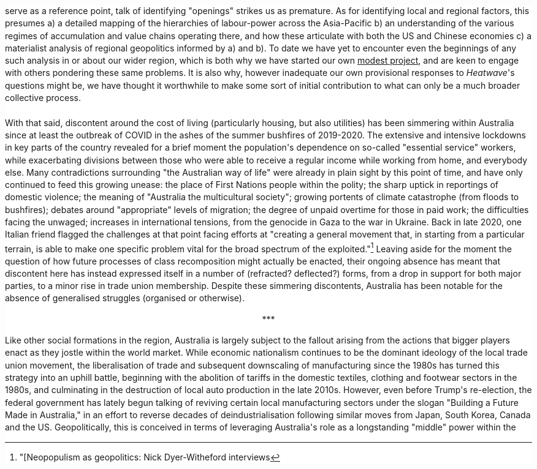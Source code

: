 serve as a reference point, talk of identifying "openings" strikes us as
premature. As for identifying local and regional factors, this presumes
a) a detailed mapping of the hierarchies of labour-power across the
Asia-Pacific b) an understanding of the various regimes of accumulation
and value chains operating there, and how these articulate with both the
US and Chinese economies c) a materialist analysis of regional
geopolitics informed by a) and b). To date we have yet to encounter even
the beginnings of any such analysis in or about our wider region, which
is both why we have started our own [modest
project](https://clearinghouse.noblogs.org/), and are keen
to engage with others pondering these same problems. It is also why,
however inadequate our own provisional responses to *Heatwave*'s
questions might be, we have thought it worthwhile to make some sort of
initial contribution to what can only be a much broader collective
process.
<br />
<br />
With that said, discontent around the cost of living (particularly
housing, but also utilities) has been simmering within Australia since
at least the outbreak of COVID in the ashes of the summer bushfires of
2019-2020. The extensive and intensive lockdowns in key parts of the
country revealed for a brief moment the population's dependence on
so-called "essential service" workers, while exacerbating divisions
between those who were able to receive a regular income while working
from home, and everybody else. Many contradictions surrounding "the
Australian way of life" were already in plain sight by this point of
time, and have only continued to feed this growing unease: the place of
First Nations people within the polity; the sharp uptick in reportings
of domestic violence; the meaning of "Australia the multicultural
society"; growing portents of climate catastrophe (from floods to
bushfires); debates around "appropriate" levels of migration; the degree
of unpaid overtime for those in paid work; the difficulties facing the
unwaged; increases in international tensions, from the genocide in Gaza
to the war in Ukraine. Back in late 2020, one Italian friend flagged the
challenges at that point facing efforts at "creating a general movement
that, in starting from a particular terrain, is able to make one
specific problem vital for the broad spectrum of the exploited."[^23]
Leaving aside for the moment the question of how future processes of
class recomposition might actually be enacted, their ongoing absence has
meant that discontent here has instead expressed itself in a number of
(refracted? deflected?) forms, from a drop in support for both major
parties, to a minor rise in trade union membership. Despite these
simmering discontents, Australia has been notable for the absence of
generalised struggles (organised or otherwise).

 <center>
 
\*\*\*
</center>

Like other social formations in the region, Australia is largely subject
to the fallout arising from the actions that bigger players enact as
they jostle within the world market. While economic nationalism
continues to be the dominant ideology of the local trade union movement,
the liberalisation of trade and subsequent downscaling of manufacturing
since the 1980s has turned this strategy into an uphill battle,
beginning with the abolition of tariffs in the domestic textiles,
clothing and footwear sectors in the 1980s, and culminating in the
destruction of local auto production in the late 2010s. However, even
before Trump's re-election, the federal government has lately begun
talking of reviving certain local manufacturing sectors under the slogan
"Building a Future Made in Australia," in an effort to reverse decades
of deindustrialisation following similar moves from Japan, South Korea,
Canada and the US. Geopolitically, this is conceived in terms of
leveraging Australia's role as a longstanding "middle" power within the

[^1]: [Clearinghouse](https://clearinghouse.noblogs.org/) is produced by
[^2]: Saleha Mosin and Carter Johnson, "[Markets are discovering the
[^3]: Australian Government, Department of Foreign Affairs and Trade,
[^4]: Australian Government, Department of Foreign Affairs and Trade,
[^5]: Growth Lab,
[^6]: Ronald Mizen, "[The alarming next step in Trump's trade war that
[^7]: Samantha Dick, "[Albanese outlines five-point plan to respond to
[^8]: Anthony Albanese, "[A future made in Australia: address to
[^9]: Australian Manufacturing Workers Union, "[AMWU urges Federal
[^10]: Australian Workers' Union, "[Australia can thrive through
[^11]: Australian Council of Trade Unions, "[Response to Trump must be
[^12]: Parliament of Australia, "[Senate inquiry into the provisions of
[^13]: Clint Jasper, "[Here's what Australia sells overseas, who buys
[^14]: Australian Government, Department of Foreign Affairs and Trade,
[^15]: Australian Bureau of Statistics, "[International trade -
[^16]: Matt Bran, "[Tariff war halts US beef exports to China as
[^17]: Samuel Yang, "[Inside Australia's new gold rush as miners cash
[^18]: Raffaele Sciortino (2024), *The US--China Rift and Its Impact on
[^19]: Hugh Piper, "[Australia Needs a Foreign Policy for its
[^20]: Tom Crowley & Stephen Dziedzic, "[Australia will not join hands
[^21]: Emilia Turzon & Ahmed Yussuf, "[As Trump's sweeping tariffs
[^22]: John Murtagh, "[ACTU welcomes worker-focused response to unfair
[^23]: "[Neopopulism as geopolitics: Nick Dyer-Witheford interviews
[^24]: Jason Whittaker, "[US independence day? Poll shows Australians'
[^25]: Andrew Greene, "[Shadow defence minister Andrew Hastie warns
[^26]: Australian Government, Australian Trade and Investment
[^27]: Rafaelle Sciortino and Robert Ferro, "[Prolegomena on the